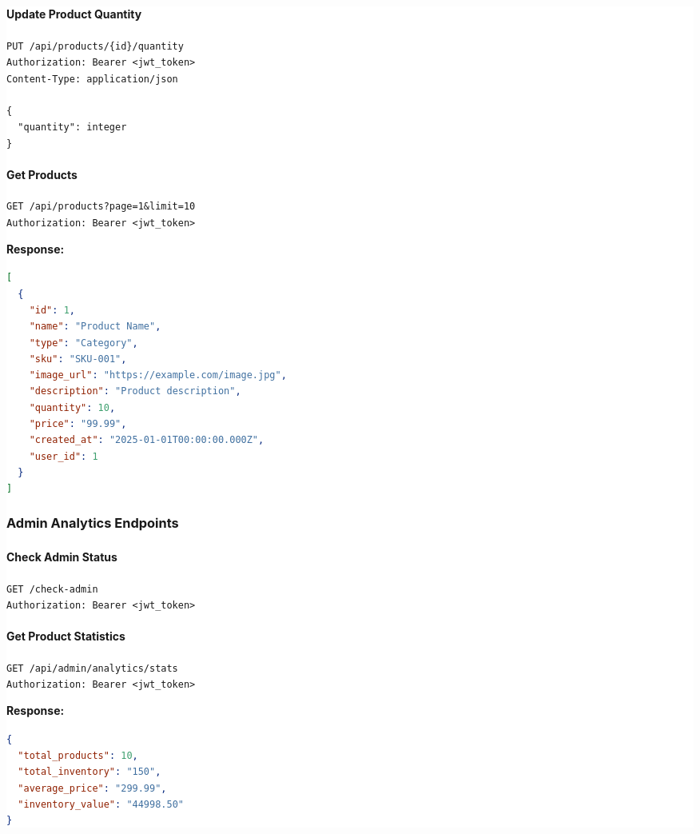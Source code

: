 #### Update Product Quantity
```http
PUT /api/products/{id}/quantity
Authorization: Bearer <jwt_token>
Content-Type: application/json

{
  "quantity": integer
}
```

#### Get Products
```http
GET /api/products?page=1&limit=10
Authorization: Bearer <jwt_token>
```

**Response:**
```json
[
  {
    "id": 1,
    "name": "Product Name",
    "type": "Category",
    "sku": "SKU-001",
    "image_url": "https://example.com/image.jpg",
    "description": "Product description",
    "quantity": 10,
    "price": "99.99",
    "created_at": "2025-01-01T00:00:00.000Z",
    "user_id": 1
  }
]
```

### Admin Analytics Endpoints

#### Check Admin Status
```http
GET /check-admin
Authorization: Bearer <jwt_token>
```

#### Get Product Statistics
```http
GET /api/admin/analytics/stats
Authorization: Bearer <jwt_token>
```

**Response:**
```json
{
  "total_products": 10,
  "total_inventory": "150",
  "average_price": "299.99",
  "inventory_value": "44998.50"
}
```
